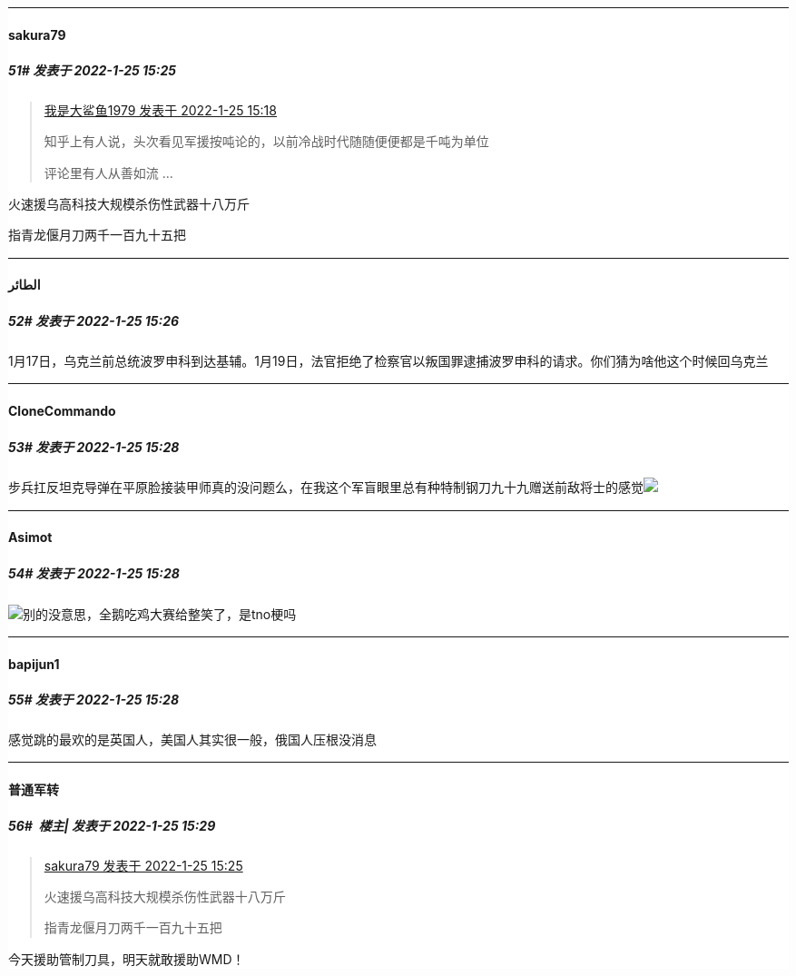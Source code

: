 *****

####  sakura79  
##### 51#       发表于 2022-1-25 15:25

<blockquote><a href="httphttps://bbs.saraba1st.com/2b/forum.php?mod=redirect&amp;goto=findpost&amp;pid=54424605&amp;ptid=2049202" target="_blank">我是大鲨鱼1979 发表于 2022-1-25 15:18</a>

知乎上有人说，头次看见军援按吨论的，以前冷战时代随随便便都是千吨为单位

评论里有人从善如流 ...</blockquote>
火速援乌高科技大规模杀伤性武器十八万斤  

指青龙偃月刀两千一百九十五把

*****

####  الطائر  
##### 52#       发表于 2022-1-25 15:26

1月17日，乌克兰前总统波罗申科到达基辅。1月19日，法官拒绝了检察官以叛国罪逮捕波罗申科的请求。你们猜为啥他这个时候回乌克兰

*****

####  CloneCommando  
##### 53#       发表于 2022-1-25 15:28

步兵扛反坦克导弹在平原脸接装甲师真的没问题么，在我这个军盲眼里总有种特制钢刀九十九赠送前敌将士的感觉<img src="https://static.saraba1st.com/image/smiley/face2017/009.gif" referrerpolicy="no-referrer">

*****

####  Asimot  
##### 54#       发表于 2022-1-25 15:28

<img src="https://static.saraba1st.com/image/smiley/face2017/066.png" referrerpolicy="no-referrer">别的没意思，全鹅吃鸡大赛给整笑了，是tno梗吗

*****

####  bapijun1  
##### 55#       发表于 2022-1-25 15:28

感觉跳的最欢的是英国人，美国人其实很一般，俄国人压根没消息

*****

####  普通军转  
##### 56#         楼主| 发表于 2022-1-25 15:29

<blockquote><a href="httphttps://bbs.saraba1st.com/2b/forum.php?mod=redirect&amp;goto=findpost&amp;pid=54424696&amp;ptid=2049202" target="_blank">sakura79 发表于 2022-1-25 15:25</a>

火速援乌高科技大规模杀伤性武器十八万斤  

指青龙偃月刀两千一百九十五把</blockquote>
今天援助管制刀具，明天就敢援助WMD！
